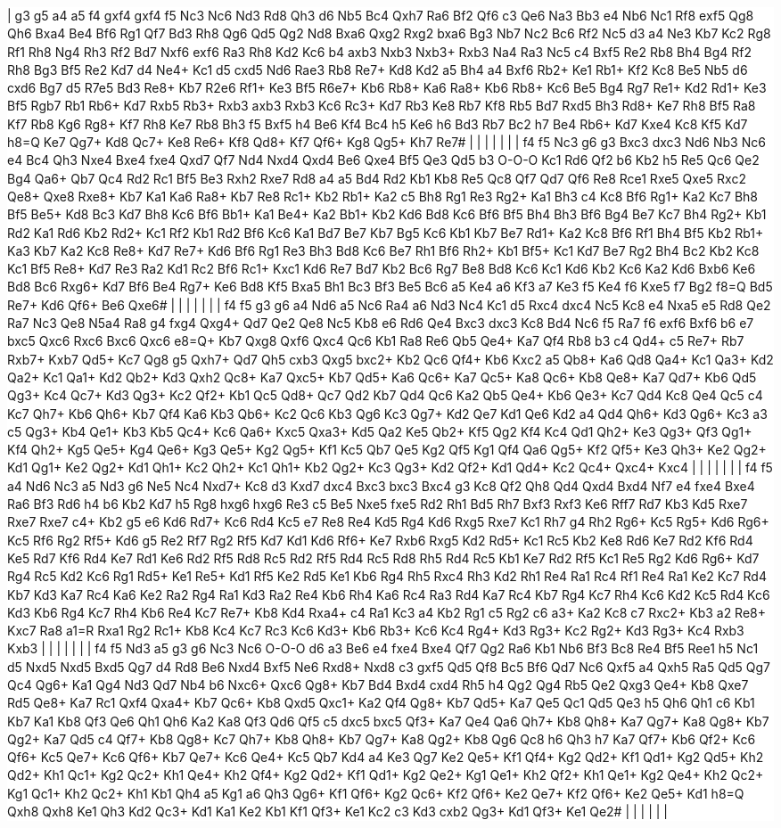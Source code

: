 | g3 g5 a4 a5 f4 gxf4 gxf4 f5 Nc3 Nc6 Nd3 Rd8 Qh3 d6 Nb5 Bc4 Qxh7 Ra6 Bf2 Qf6 c3 Qe6 Na3 Bb3 e4 Nb6 Nc1 Rf8 exf5 Qg8 Qh6 Bxa4 Be4 Bf6 Rg1 Qf7 Bd3 Rh8 Qg6 Qd5 Qg2 Nd8 Bxa6 Qxg2 Rxg2 bxa6 Bg3 Nb7 Nc2 Bc6 Rf2 Nc5 d3 a4 Ne3 Kb7 Kc2 Rg8 Rf1 Rh8 Ng4 Rh3 Rf2 Bd7 Nxf6 exf6 Ra3 Rh8 Kd2 Kc6 b4 axb3 Nxb3 Nxb3+ Rxb3 Na4 Ra3 Nc5 c4 Bxf5 Re2 Rb8 Bh4 Bg4 Rf2 Rh8 Bg3 Bf5 Re2 Kd7 d4 Ne4+ Kc1 d5 cxd5 Nd6 Rae3 Rb8 Re7+ Kd8 Kd2 a5 Bh4 a4 Bxf6 Rb2+ Ke1 Rb1+ Kf2 Kc8 Be5 Nb5 d6 cxd6 Bg7 d5 R7e5 Bd3 Re8+ Kb7 R2e6 Rf1+ Ke3 Bf5 R6e7+ Kb6 Rb8+ Ka6 Ra8+ Kb6 Rb8+ Kc6 Be5 Bg4 Rg7 Re1+ Kd2 Rd1+ Ke3 Bf5 Rgb7 Rb1 Rb6+ Kd7 Rxb5 Rb3+ Rxb3 axb3 Rxb3 Kc6 Rc3+ Kd7 Rb3 Ke8 Rb7 Kf8 Rb5 Bd7 Rxd5 Bh3 Rd8+ Ke7 Rh8 Bf5 Ra8 Kf7 Rb8 Kg6 Rg8+ Kf7 Rh8 Ke7 Rb8 Bh3 f5 Bxf5 h4 Be6 Kf4 Bc4 h5 Ke6 h6 Bd3 Rb7 Bc2 h7 Be4 Rb6+ Kd7 Kxe4 Kc8 Kf5 Kd7 h8=Q Ke7 Qg7+ Kd8 Qc7+ Ke8 Re6+ Kf8 Qd8+ Kf7 Qf6+ Kg8 Qg5+ Kh7 Re7# |  |  |  |  |  |
| f4 f5 Nc3 g6 g3 Bxc3 dxc3 Nd6 Nb3 Nc6 e4 Bc4 Qh3 Nxe4 Bxe4 fxe4 Qxd7 Qf7 Nd4 Nxd4 Qxd4 Be6 Qxe4 Bf5 Qe3 Qd5 b3 O-O-O Kc1 Rd6 Qf2 b6 Kb2 h5 Re5 Qc6 Qe2 Bg4 Qa6+ Qb7 Qc4 Rd2 Rc1 Bf5 Be3 Rxh2 Rxe7 Rd8 a4 a5 Bd4 Rd2 Kb1 Kb8 Re5 Qc8 Qf7 Qd7 Qf6 Re8 Rce1 Rxe5 Qxe5 Rxc2 Qe8+ Qxe8 Rxe8+ Kb7 Ka1 Ka6 Ra8+ Kb7 Re8 Rc1+ Kb2 Rb1+ Ka2 c5 Bh8 Rg1 Re3 Rg2+ Ka1 Bh3 c4 Kc8 Bf6 Rg1+ Ka2 Kc7 Bh8 Bf5 Be5+ Kd8 Bc3 Kd7 Bh8 Kc6 Bf6 Bb1+ Ka1 Be4+ Ka2 Bb1+ Kb2 Kd6 Bd8 Kc6 Bf6 Bf5 Bh4 Bh3 Bf6 Bg4 Be7 Kc7 Bh4 Rg2+ Kb1 Rd2 Ka1 Rd6 Kb2 Rd2+ Kc1 Rf2 Kb1 Rd2 Bf6 Kc6 Ka1 Bd7 Be7 Kb7 Bg5 Kc6 Kb1 Kb7 Be7 Rd1+ Ka2 Kc8 Bf6 Rf1 Bh4 Bf5 Kb2 Rb1+ Ka3 Kb7 Ka2 Kc8 Re8+ Kd7 Re7+ Kd6 Bf6 Rg1 Re3 Bh3 Bd8 Kc6 Be7 Rh1 Bf6 Rh2+ Kb1 Bf5+ Kc1 Kd7 Be7 Rg2 Bh4 Bc2 Kb2 Kc8 Kc1 Bf5 Re8+ Kd7 Re3 Ra2 Kd1 Rc2 Bf6 Rc1+ Kxc1 Kd6 Re7 Bd7 Kb2 Bc6 Rg7 Be8 Bd8 Kc6 Kc1 Kd6 Kb2 Kc6 Ka2 Kd6 Bxb6 Ke6 Bd8 Bc6 Rxg6+ Kd7 Bf6 Be4 Rg7+ Ke6 Bd8 Kf5 Bxa5 Bh1 Bc3 Bf3 Be5 Bc6 a5 Ke4 a6 Kf3 a7 Ke3 f5 Ke4 f6 Kxe5 f7 Bg2 f8=Q Bd5 Re7+ Kd6 Qf6+ Be6 Qxe6# |  |  |  |  |  |
| f4 f5 g3 g6 a4 Nd6 a5 Nc6 Ra4 a6 Nd3 Nc4 Kc1 d5 Rxc4 dxc4 Nc5 Kc8 e4 Nxa5 e5 Rd8 Qe2 Ra7 Nc3 Qe8 N5a4 Ra8 g4 fxg4 Qxg4+ Qd7 Qe2 Qe8 Nc5 Kb8 e6 Rd6 Qe4 Bxc3 dxc3 Kc8 Bd4 Nc6 f5 Ra7 f6 exf6 Bxf6 b6 e7 bxc5 Qxc6 Rxc6 Bxc6 Qxc6 e8=Q+ Kb7 Qxg8 Qxf6 Qxc4 Qc6 Kb1 Ra8 Re6 Qb5 Qe4+ Ka7 Qf4 Rb8 b3 c4 Qd4+ c5 Re7+ Rb7 Rxb7+ Kxb7 Qd5+ Kc7 Qg8 g5 Qxh7+ Qd7 Qh5 cxb3 Qxg5 bxc2+ Kb2 Qc6 Qf4+ Kb6 Kxc2 a5 Qb8+ Ka6 Qd8 Qa4+ Kc1 Qa3+ Kd2 Qa2+ Kc1 Qa1+ Kd2 Qb2+ Kd3 Qxh2 Qc8+ Ka7 Qxc5+ Kb7 Qd5+ Ka6 Qc6+ Ka7 Qc5+ Ka8 Qc6+ Kb8 Qe8+ Ka7 Qd7+ Kb6 Qd5 Qg3+ Kc4 Qc7+ Kd3 Qg3+ Kc2 Qf2+ Kb1 Qc5 Qd8+ Qc7 Qd2 Kb7 Qd4 Qc6 Ka2 Qb5 Qe4+ Kb6 Qe3+ Kc7 Qd4 Kc8 Qe4 Qc5 c4 Kc7 Qh7+ Kb6 Qh6+ Kb7 Qf4 Ka6 Kb3 Qb6+ Kc2 Qc6 Kb3 Qg6 Kc3 Qg7+ Kd2 Qe7 Kd1 Qe6 Kd2 a4 Qd4 Qh6+ Kd3 Qg6+ Kc3 a3 c5 Qg3+ Kb4 Qe1+ Kb3 Kb5 Qc4+ Kc6 Qa6+ Kxc5 Qxa3+ Kd5 Qa2 Ke5 Qb2+ Kf5 Qg2 Kf4 Kc4 Qd1 Qh2+ Ke3 Qg3+ Qf3 Qg1+ Kf4 Qh2+ Kg5 Qe5+ Kg4 Qe6+ Kg3 Qe5+ Kg2 Qg5+ Kf1 Kc5 Qb7 Qe5 Kg2 Qf5 Kg1 Qf4 Qa6 Qg5+ Kf2 Qf5+ Ke3 Qh3+ Ke2 Qg2+ Kd1 Qg1+ Ke2 Qg2+ Kd1 Qh1+ Kc2 Qh2+ Kc1 Qh1+ Kb2 Qg2+ Kc3 Qg3+ Kd2 Qf2+ Kd1 Qd4+ Kc2 Qc4+ Qxc4+ Kxc4 |  |  |  |  |  |
| f4 f5 a4 Nd6 Nc3 a5 Nd3 g6 Ne5 Nc4 Nxd7+ Kc8 d3 Kxd7 dxc4 Bxc3 bxc3 Bxc4 g3 Kc8 Qf2 Qh8 Qd4 Qxd4 Bxd4 Nf7 e4 fxe4 Bxe4 Ra6 Bf3 Rd6 h4 b6 Kb2 Kd7 h5 Rg8 hxg6 hxg6 Re3 c5 Be5 Nxe5 fxe5 Rd2 Rh1 Bd5 Rh7 Bxf3 Rxf3 Ke6 Rff7 Rd7 Kb3 Kd5 Rxe7 Rxe7 Rxe7 c4+ Kb2 g5 e6 Kd6 Rd7+ Kc6 Rd4 Kc5 e7 Re8 Re4 Kd5 Rg4 Kd6 Rxg5 Rxe7 Kc1 Rh7 g4 Rh2 Rg6+ Kc5 Rg5+ Kd6 Rg6+ Kc5 Rf6 Rg2 Rf5+ Kd6 g5 Re2 Rf7 Rg2 Rf5 Kd7 Kd1 Kd6 Rf6+ Ke7 Rxb6 Rxg5 Kd2 Rd5+ Kc1 Rc5 Kb2 Ke8 Rd6 Ke7 Rd2 Kf6 Rd4 Ke5 Rd7 Kf6 Rd4 Ke7 Rd1 Ke6 Rd2 Rf5 Rd8 Rc5 Rd2 Rf5 Rd4 Rc5 Rd8 Rh5 Rd4 Rc5 Kb1 Ke7 Rd2 Rf5 Kc1 Re5 Rg2 Kd6 Rg6+ Kd7 Rg4 Rc5 Kd2 Kc6 Rg1 Rd5+ Ke1 Re5+ Kd1 Rf5 Ke2 Rd5 Ke1 Kb6 Rg4 Rh5 Rxc4 Rh3 Kd2 Rh1 Re4 Ra1 Rc4 Rf1 Re4 Ra1 Ke2 Kc7 Rd4 Kb7 Kd3 Ka7 Rc4 Ka6 Ke2 Ra2 Rg4 Ra1 Kd3 Ra2 Re4 Kb6 Rh4 Ka6 Rc4 Ra3 Rd4 Ka7 Rc4 Kb7 Rg4 Kc7 Rh4 Kc6 Kd2 Kc5 Rd4 Kc6 Kd3 Kb6 Rg4 Kc7 Rh4 Kb6 Re4 Kc7 Re7+ Kb8 Kd4 Rxa4+ c4 Ra1 Kc3 a4 Kb2 Rg1 c5 Rg2 c6 a3+ Ka2 Kc8 c7 Rxc2+ Kb3 a2 Re8+ Kxc7 Ra8 a1=R Rxa1 Rg2 Rc1+ Kb8 Kc4 Kc7 Rc3 Kc6 Kd3+ Kb6 Rb3+ Kc6 Kc4 Rg4+ Kd3 Rg3+ Kc2 Rg2+ Kd3 Rg3+ Kc4 Rxb3 Kxb3 |  |  |  |  |  |
| f4 f5 Nd3 a5 g3 g6 Nc3 Nc6 O-O-O d6 a3 Be6 e4 fxe4 Bxe4 Qf7 Qg2 Ra6 Kb1 Nb6 Bf3 Bc8 Re4 Bf5 Ree1 h5 Nc1 d5 Nxd5 Nxd5 Bxd5 Qg7 d4 Rd8 Be6 Nxd4 Bxf5 Ne6 Rxd8+ Nxd8 c3 gxf5 Qd5 Qf8 Bc5 Bf6 Qd7 Nc6 Qxf5 a4 Qxh5 Ra5 Qd5 Qg7 Qc4 Qg6+ Ka1 Qg4 Nd3 Qd7 Nb4 b6 Nxc6+ Qxc6 Qg8+ Kb7 Bd4 Bxd4 cxd4 Rh5 h4 Qg2 Qg4 Rb5 Qe2 Qxg3 Qe4+ Kb8 Qxe7 Rd5 Qe8+ Ka7 Rc1 Qxf4 Qxa4+ Kb7 Qc6+ Kb8 Qxd5 Qxc1+ Ka2 Qf4 Qg8+ Kb7 Qd5+ Ka7 Qe5 Qc1 Qd5 Qe3 h5 Qh6 Qh1 c6 Kb1 Kb7 Ka1 Kb8 Qf3 Qe6 Qh1 Qh6 Ka2 Ka8 Qf3 Qd6 Qf5 c5 dxc5 bxc5 Qf3+ Ka7 Qe4 Qa6 Qh7+ Kb8 Qh8+ Ka7 Qg7+ Ka8 Qg8+ Kb7 Qg2+ Ka7 Qd5 c4 Qf7+ Kb8 Qg8+ Kc7 Qh7+ Kb8 Qh8+ Kb7 Qg7+ Ka8 Qg2+ Kb8 Qg6 Qc8 h6 Qh3 h7 Ka7 Qf7+ Kb6 Qf2+ Kc6 Qf6+ Kc5 Qe7+ Kc6 Qf6+ Kb7 Qe7+ Kc6 Qe4+ Kc5 Qb7 Kd4 a4 Ke3 Qg7 Ke2 Qe5+ Kf1 Qf4+ Kg2 Qd2+ Kf1 Qd1+ Kg2 Qd5+ Kh2 Qd2+ Kh1 Qc1+ Kg2 Qc2+ Kh1 Qe4+ Kh2 Qf4+ Kg2 Qd2+ Kf1 Qd1+ Kg2 Qe2+ Kg1 Qe1+ Kh2 Qf2+ Kh1 Qe1+ Kg2 Qe4+ Kh2 Qc2+ Kg1 Qc1+ Kh2 Qc2+ Kh1 Kb1 Qh4 a5 Kg1 a6 Qh3 Qg6+ Kf1 Qf6+ Kg2 Qc6+ Kf2 Qf6+ Ke2 Qe7+ Kf2 Qf6+ Ke2 Qe5+ Kd1 h8=Q Qxh8 Qxh8 Ke1 Qh3 Kd2 Qc3+ Kd1 Ka1 Ke2 Kb1 Kf1 Qf3+ Ke1 Kc2 c3 Kd3 cxb2 Qg3+ Kd1 Qf3+ Ke1 Qe2# |  |  |  |  |  |
